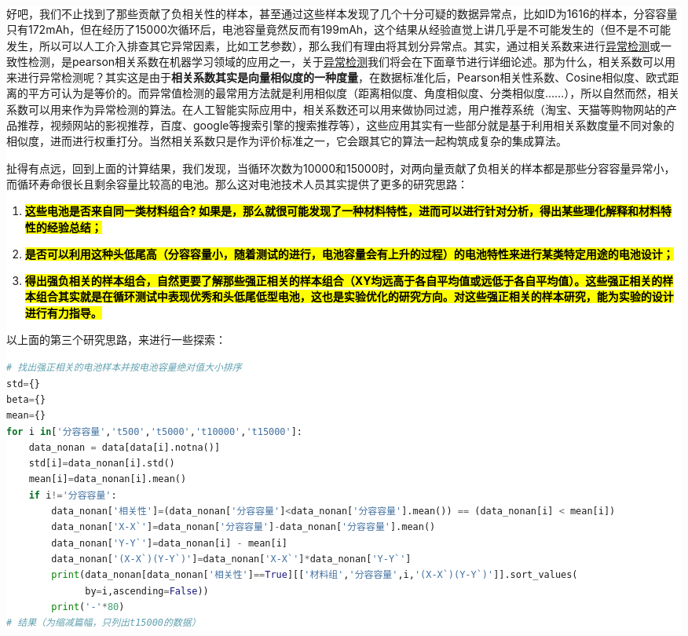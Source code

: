 
好吧，我们不止找到了那些贡献了负相关性的样本，甚至通过这些样本发现了几个十分可疑的数据异常点，比如ID为1616的样本，分容容量只有172mAh，但在经历了15000次循环后，电池容量竟然反而有199mAh，这个结果从经验直觉上讲几乎是不可能发生的（但不是不可能发生，所以可以人工介入排查其它异常因素，比如工艺参数），那么我们有理由将其划分异常点。其实，通过相关系数来进行<a href='异常检测'>异常检测</a>或一致性检测，是pearson相关系数在机器学习领域的应用之一，关于<a href='异常检测'>异常检测</a>我们将会在下面章节进行详细论述。那为什么，相关系数可以用来进行异常检测呢？其实这是由于**相关系数其实是向量相似度的一种度量**，在数据标准化后，Pearson相关性系数、Cosine相似度、欧式距离的平方可认为是等价的。而异常值检测的最常用方法就是利用相似度（距离相似度、角度相似度、分类相似度……），所以自然而然，相关系数可以用来作为异常检测的算法。在人工智能实际应用中，相关系数还可以用来做协同过滤，用户推荐系统（淘宝、天猫等购物网站的产品推荐，视频网站的影视推荐，百度、google等搜索引擎的搜索推荐等），这些应用其实有一些部分就是基于利用相关系数度量不同对象的相似度，进而进行权重打分。当然相关系数只是作为评价标准之一，它会跟其它的算法一起构筑成复杂的集成算法。

扯得有点远，回到上面的计算结果，我们发现，当循环次数为10000和15000时，对两向量贡献了负相关的样本都是那些分容容量异常小，而循环寿命很长且剩余容量比较高的电池。那么这对电池技术人员其实提供了更多的研究思路：

1. <b><mark>这些电池是否来自同一类材料组合? 如果是，那么就很可能发现了一种材料特性，进而可以进行针对分析，得出某些理化解释和材料特性的经验总结；</mark></b>

2. <b><mark>是否可以利用这种头低尾高（分容容量小，随着测试的进行，电池容量会有上升的过程）的电池特性来进行某类特定用途的电池设计；</mark></b>

3. <b><mark>得出强负相关的样本组合，自然更要了解那些强正相关的样本组合（XY均远高于各自平均值或远低于各自平均值）。这些强正相关的样本组合其实就是在循环测试中表现优秀和头低尾低型电池，这也是实验优化的研究方向。对这些强正相关的样本研究，能为实验的设计进行有力指导。</mark></b>

以上面的第三个研究思路，来进行一些探索：

```python
# 找出强正相关的电池样本并按电池容量绝对值大小排序
std={}
beta={}
mean={}
for i in['分容容量','t500','t5000','t10000','t15000']:
    data_nonan = data[data[i].notna()]
    std[i]=data_nonan[i].std()
    mean[i]=data_nonan[i].mean()
    if i!='分容容量':
        data_nonan['相关性']=(data_nonan['分容容量']<data_nonan['分容容量'].mean()) == (data_nonan[i] < mean[i])
        data_nonan['X-X`']=data_nonan['分容容量']-data_nonan['分容容量'].mean()
        data_nonan['Y-Y`']=data_nonan[i] - mean[i]
        data_nonan['(X-X`)(Y-Y`)']=data_nonan['X-X`']*data_nonan['Y-Y`']
        print(data_nonan[data_nonan['相关性']==True][['材料组','分容容量',i,'(X-X`)(Y-Y`)']].sort_values(
              by=i,ascending=False))
        print('-'*80)
# 结果（为缩减篇幅，只列出t15000的数据）
